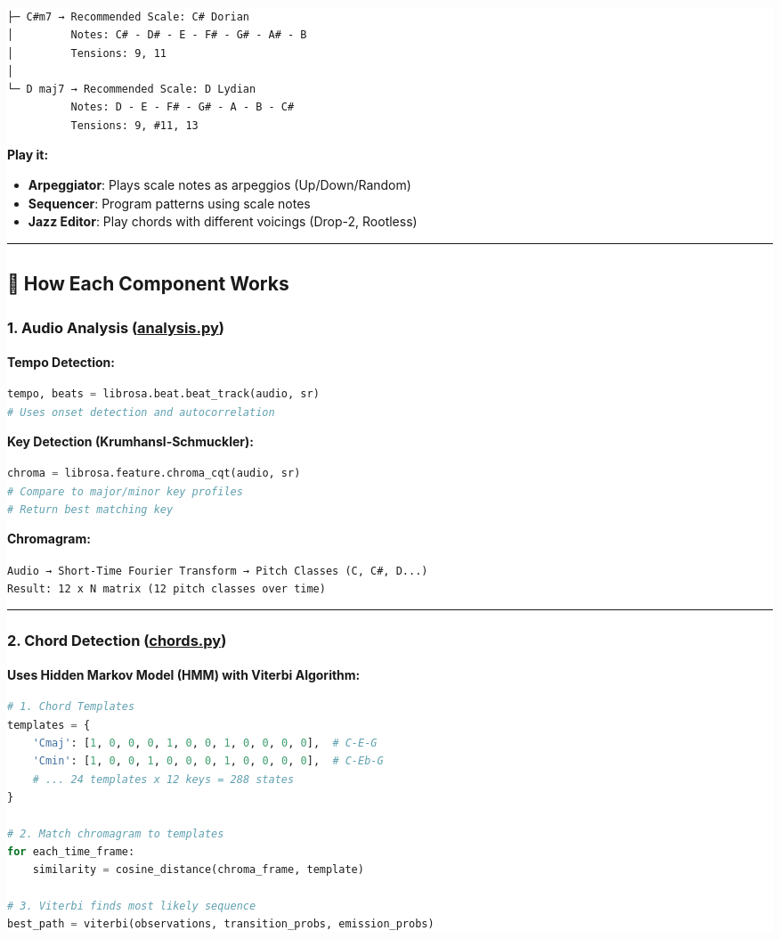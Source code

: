 ```
├─ C#m7 → Recommended Scale: C# Dorian
│         Notes: C# - D# - E - F# - G# - A# - B
│         Tensions: 9, 11
│
└─ D maj7 → Recommended Scale: D Lydian
          Notes: D - E - F# - G# - A - B - C#
          Tensions: 9, #11, 13
```

**Play it:**
- **Arpeggiator**: Plays scale notes as arpeggios (Up/Down/Random)
- **Sequencer**: Program patterns using scale notes
- **Jazz Editor**: Play chords with different voicings (Drop-2, Rootless)

---

## 🔧 How Each Component Works

### 1. Audio Analysis ([analysis.py](chordgen/analysis.py))

**Tempo Detection:**
```python
tempo, beats = librosa.beat.beat_track(audio, sr)
# Uses onset detection and autocorrelation
```

**Key Detection (Krumhansl-Schmuckler):**
```python
chroma = librosa.feature.chroma_cqt(audio, sr)
# Compare to major/minor key profiles
# Return best matching key
```

**Chromagram:**
```
Audio → Short-Time Fourier Transform → Pitch Classes (C, C#, D...)
Result: 12 x N matrix (12 pitch classes over time)
```

---

### 2. Chord Detection ([chords.py](chordgen/chords.py))

**Uses Hidden Markov Model (HMM) with Viterbi Algorithm:**

```python
# 1. Chord Templates
templates = {
    'Cmaj': [1, 0, 0, 0, 1, 0, 0, 1, 0, 0, 0, 0],  # C-E-G
    'Cmin': [1, 0, 0, 1, 0, 0, 0, 1, 0, 0, 0, 0],  # C-Eb-G
    # ... 24 templates x 12 keys = 288 states
}

# 2. Match chromagram to templates
for each_time_frame:
    similarity = cosine_distance(chroma_frame, template)

# 3. Viterbi finds most likely sequence
best_path = viterbi(observations, transition_probs, emission_probs)
```
